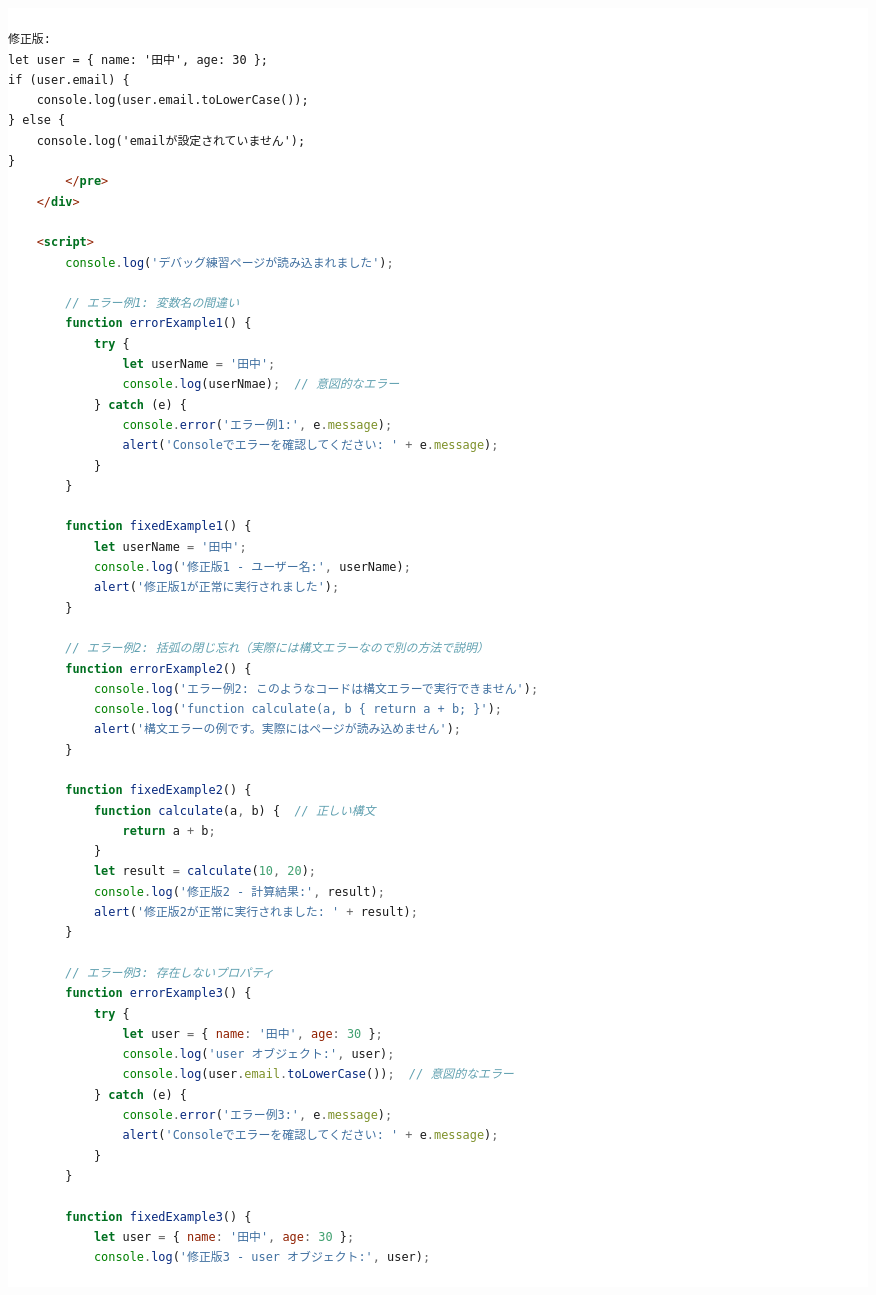 ```html

修正版:
let user = { name: '田中', age: 30 };
if (user.email) {
    console.log(user.email.toLowerCase());
} else {
    console.log('emailが設定されていません');
}
        </pre>
    </div>
    
    <script>
        console.log('デバッグ練習ページが読み込まれました');
        
        // エラー例1: 変数名の間違い
        function errorExample1() {
            try {
                let userName = '田中';
                console.log(userNmae);  // 意図的なエラー
            } catch (e) {
                console.error('エラー例1:', e.message);
                alert('Consoleでエラーを確認してください: ' + e.message);
            }
        }
        
        function fixedExample1() {
            let userName = '田中';
            console.log('修正版1 - ユーザー名:', userName);
            alert('修正版1が正常に実行されました');
        }
        
        // エラー例2: 括弧の閉じ忘れ（実際には構文エラーなので別の方法で説明）
        function errorExample2() {
            console.log('エラー例2: このようなコードは構文エラーで実行できません');
            console.log('function calculate(a, b { return a + b; }');
            alert('構文エラーの例です。実際にはページが読み込めません');
        }
        
        function fixedExample2() {
            function calculate(a, b) {  // 正しい構文
                return a + b;
            }
            let result = calculate(10, 20);
            console.log('修正版2 - 計算結果:', result);
            alert('修正版2が正常に実行されました: ' + result);
        }
        
        // エラー例3: 存在しないプロパティ
        function errorExample3() {
            try {
                let user = { name: '田中', age: 30 };
                console.log('user オブジェクト:', user);
                console.log(user.email.toLowerCase());  // 意図的なエラー
            } catch (e) {
                console.error('エラー例3:', e.message);
                alert('Consoleでエラーを確認してください: ' + e.message);
            }
        }
        
        function fixedExample3() {
            let user = { name: '田中', age: 30 };
            console.log('修正版3 - user オブジェクト:', user);
            
```